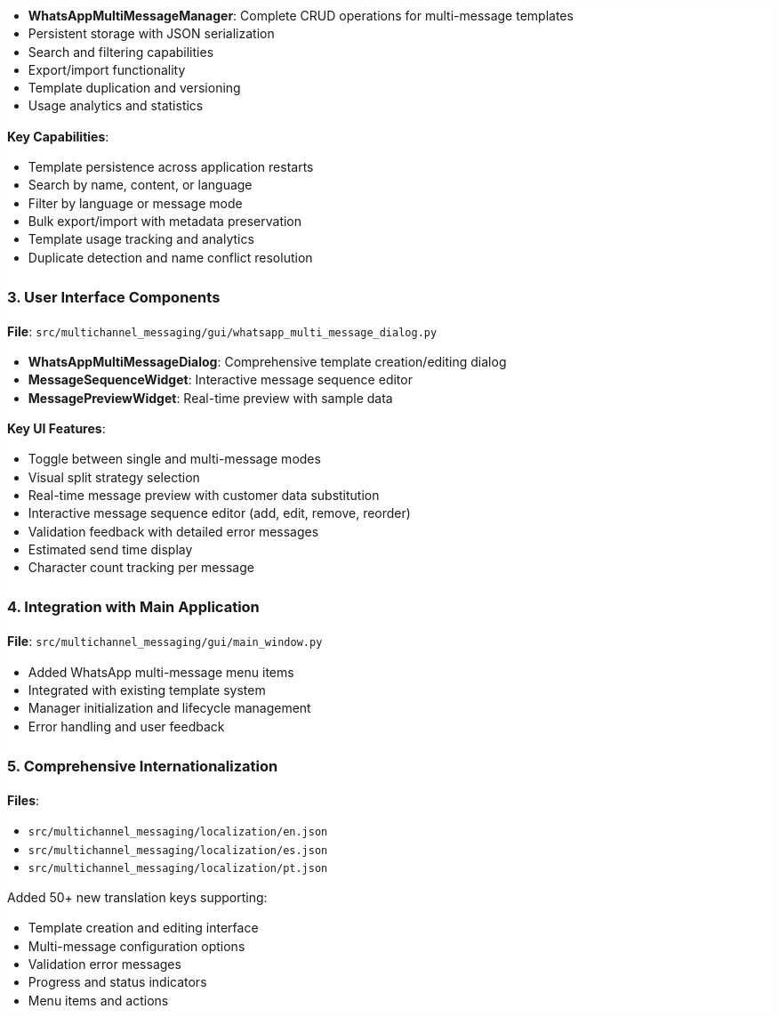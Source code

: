 - **WhatsAppMultiMessageManager**: Complete CRUD operations for multi-message templates
- Persistent storage with JSON serialization
- Search and filtering capabilities
- Export/import functionality
- Template duplication and versioning
- Usage analytics and statistics

**Key Capabilities**:
- Template persistence across application restarts
- Search by name, content, or language
- Filter by language or message mode
- Bulk export/import with metadata preservation
- Template usage tracking and analytics
- Duplicate detection and name conflict resolution

### 3. User Interface Components

**File**: `src/multichannel_messaging/gui/whatsapp_multi_message_dialog.py`

- **WhatsAppMultiMessageDialog**: Comprehensive template creation/editing dialog
- **MessageSequenceWidget**: Interactive message sequence editor
- **MessagePreviewWidget**: Real-time preview with sample data

**Key UI Features**:
- Toggle between single and multi-message modes
- Visual split strategy selection
- Real-time message preview with customer data substitution
- Interactive message sequence editor (add, edit, remove, reorder)
- Validation feedback with detailed error messages
- Estimated send time display
- Character count tracking per message

### 4. Integration with Main Application

**File**: `src/multichannel_messaging/gui/main_window.py`

- Added WhatsApp multi-message menu items
- Integrated with existing template system
- Manager initialization and lifecycle management
- Error handling and user feedback

### 5. Comprehensive Internationalization

**Files**: 
- `src/multichannel_messaging/localization/en.json`
- `src/multichannel_messaging/localization/es.json` 
- `src/multichannel_messaging/localization/pt.json`

Added 50+ new translation keys supporting:
- Template creation and editing interface
- Multi-message configuration options
- Validation error messages
- Progress and status indicators
- Menu items and actions
